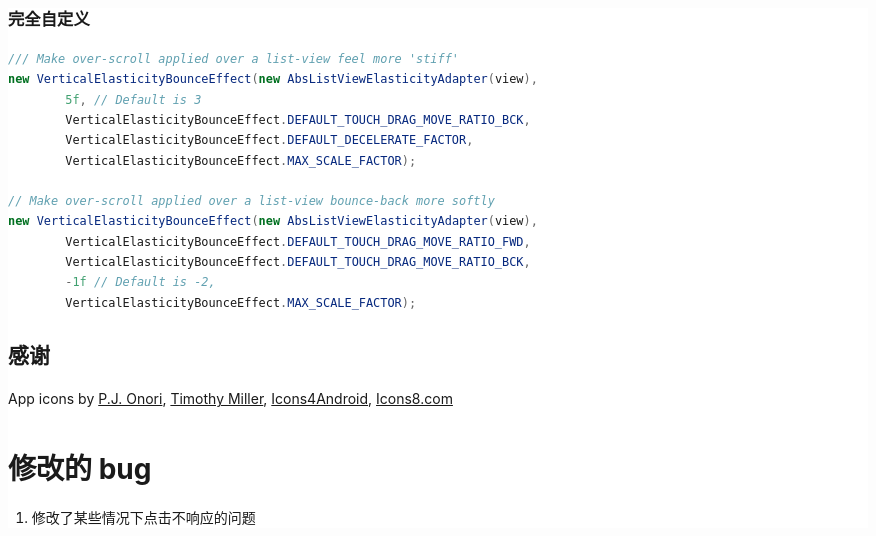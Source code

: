 ### 完全自定义

```java
/// Make over-scroll applied over a list-view feel more 'stiff'
new VerticalElasticityBounceEffect(new AbsListViewElasticityAdapter(view),
        5f, // Default is 3
        VerticalElasticityBounceEffect.DEFAULT_TOUCH_DRAG_MOVE_RATIO_BCK,
        VerticalElasticityBounceEffect.DEFAULT_DECELERATE_FACTOR,
        VerticalElasticityBounceEffect.MAX_SCALE_FACTOR);
                
// Make over-scroll applied over a list-view bounce-back more softly
new VerticalElasticityBounceEffect(new AbsListViewElasticityAdapter(view),
        VerticalElasticityBounceEffect.DEFAULT_TOUCH_DRAG_MOVE_RATIO_FWD,
        VerticalElasticityBounceEffect.DEFAULT_TOUCH_DRAG_MOVE_RATIO_BCK,
        -1f // Default is -2,
        VerticalElasticityBounceEffect.MAX_SCALE_FACTOR);

```

## 感谢

App icons by <a href="http://somerandomdude.com/work/iconic/">P.J. Onori</a>,
<a href="http://graphicriver.net/item/wirecons-vector-icons/4586710?ref=tmthymllr">Timothy Miller</a>,
<a href="http://icons4android.com">Icons4Android</a>, 
<a href="http://icons8.com/android-icons">Icons8.com</a>


# 修改的 bug
1. 修改了某些情况下点击不响应的问题